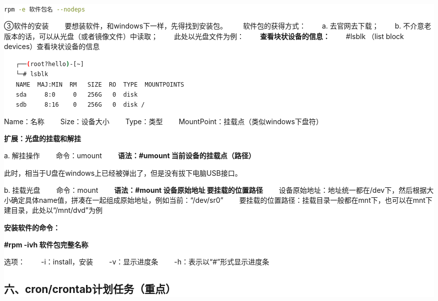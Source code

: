 ```Bash
rpm -e 软件包名 --nodeps
```



③软件的安装
　　要想装软件，和windows下一样，先得找到安装包。
　　软件包的获得方式：
　　a. 去官网去下载；
　　b. 不介意老版本的话，可以从光盘（或者镜像文件）中读取；
　　此处以光盘文件为例：
　　**查看块状设备的信息：**
　　#lsblk   （list block devices）查看块状设备的信息

```Bash
　　┌──(root?hello)-[~]
　　└─# lsblk
　　NAME  MAJ:MIN  RM   SIZE  RO  TYPE  MOUNTPOINTS
　　sda     8:0     0   256G   0  disk
　　sdb     8:16    0   256G   0  disk /
```

Name：名称
　　Size：设备大小
　　Type：类型
　　MountPoint：挂载点（类似windows下盘符）



**扩展：光盘的挂载和解挂**

a. 解挂操作
　　命令：umount
　　**语法：#umount 当前设备的挂载点（路径）**

此时，相当于U盘在windows上已经被弹出了，但是没有拔下电脑USB接口。



b. 挂载光盘
　　命令：mount
　　**语法：#mount 设备原始地址 要挂载的位置路径**
　　设备原始地址：地址统一都在/dev下，然后根据大小确定具体name值，拼凑在一起组成原始地址，例如当前：“/dev/sr0”
　　要挂载的位置路径：挂载目录一般都在mnt下，也可以在mnt下建目录，此处以“/mnt/dvd”为例



**安装软件的命令：**

**#rpm -ivh 软件包完整名称**

选项：
　　-i：install，安装
　　-v：显示进度条
　　-h：表示以“#”形式显示进度条



## 六、cron/crontab计划任务（重点）
